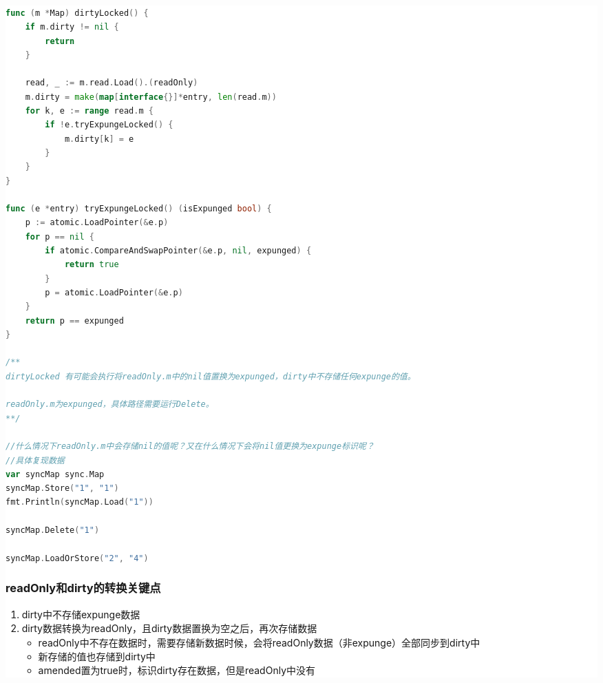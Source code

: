 ```go
func (m *Map) dirtyLocked() {
	if m.dirty != nil {
		return
	}

	read, _ := m.read.Load().(readOnly)
	m.dirty = make(map[interface{}]*entry, len(read.m))
	for k, e := range read.m {
		if !e.tryExpungeLocked() {
			m.dirty[k] = e
		}
	}
}

func (e *entry) tryExpungeLocked() (isExpunged bool) {
	p := atomic.LoadPointer(&e.p)
	for p == nil {
		if atomic.CompareAndSwapPointer(&e.p, nil, expunged) {
			return true
		}
		p = atomic.LoadPointer(&e.p)
	}
	return p == expunged
}

/**
dirtyLocked 有可能会执行将readOnly.m中的nil值置换为expunged，dirty中不存储任何expunge的值。

readOnly.m为expunged，具体路径需要运行Delete。
**/

//什么情况下readOnly.m中会存储nil的值呢？又在什么情况下会将nil值更换为expunge标识呢？
//具体复现数据
var syncMap sync.Map
syncMap.Store("1", "1")
fmt.Println(syncMap.Load("1"))

syncMap.Delete("1")

syncMap.LoadOrStore("2", "4")

```

### readOnly和dirty的转换关键点

1. dirty中不存储expunge数据
2. dirty数据转换为readOnly，且dirty数据置换为空之后，再次存储数据
   - readOnly中不存在数据时，需要存储新数据时候，会将readOnly数据（非expunge）全部同步到dirty中
   - 新存储的值也存储到dirty中
   - amended置为true时，标识dirty存在数据，但是readOnly中没有
